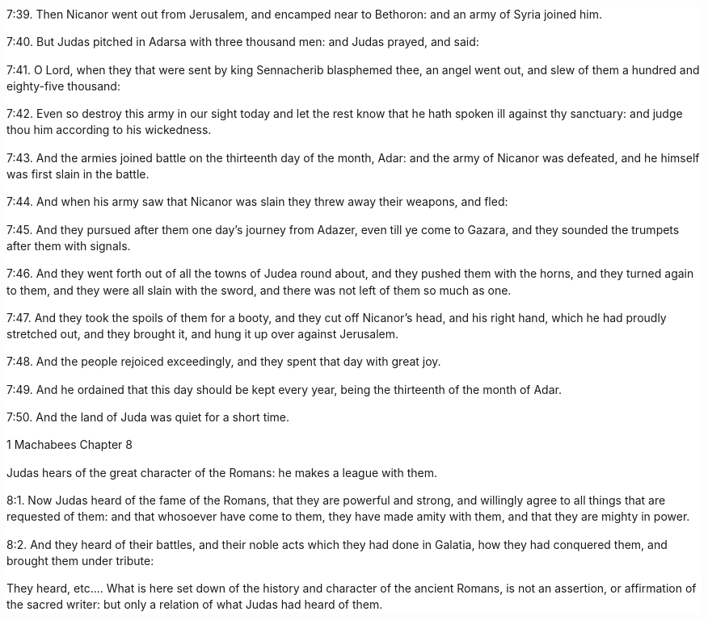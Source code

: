7:39. Then Nicanor went out from Jerusalem, and encamped near to
Bethoron: and an army of Syria joined him.

7:40. But Judas pitched in Adarsa with three thousand men: and Judas
prayed, and said:

7:41. O Lord, when they that were sent by king Sennacherib blasphemed
thee, an angel went out, and slew of them a hundred and eighty-five
thousand:

7:42. Even so destroy this army in our sight today and let the rest
know that he hath spoken ill against thy sanctuary: and judge thou him
according to his wickedness.

7:43. And the armies joined battle on the thirteenth day of the month,
Adar: and the army of Nicanor was defeated, and he himself was first
slain in the battle.

7:44. And when his army saw that Nicanor was slain they threw away
their weapons, and fled:

7:45. And they pursued after them one day’s journey from Adazer, even
till ye come to Gazara, and they sounded the trumpets after them with
signals.

7:46. And they went forth out of all the towns of Judea round about,
and they pushed them with the horns, and they turned again to them, and
they were all slain with the sword, and there was not left of them so
much as one.

7:47. And they took the spoils of them for a booty, and they cut off
Nicanor’s head, and his right hand, which he had proudly stretched out,
and they brought it, and hung it up over against Jerusalem.

7:48. And the people rejoiced exceedingly, and they spent that day with
great joy.

7:49. And he ordained that this day should be kept every year, being
the thirteenth of the month of Adar.

7:50. And the land of Juda was quiet for a short time.


1 Machabees Chapter 8

Judas hears of the great character of the Romans: he makes a league
with them.

8:1. Now Judas heard of the fame of the Romans, that they are powerful
and strong, and willingly agree to all things that are requested of
them: and that whosoever have come to them, they have made amity with
them, and that they are mighty in power.

8:2. And they heard of their battles, and their noble acts which they
had done in Galatia, how they had conquered them, and brought them
under tribute:

They heard, etc.... What is here set down of the history and character
of the ancient Romans, is not an assertion, or affirmation of the
sacred writer: but only a relation of what Judas had heard of them.
